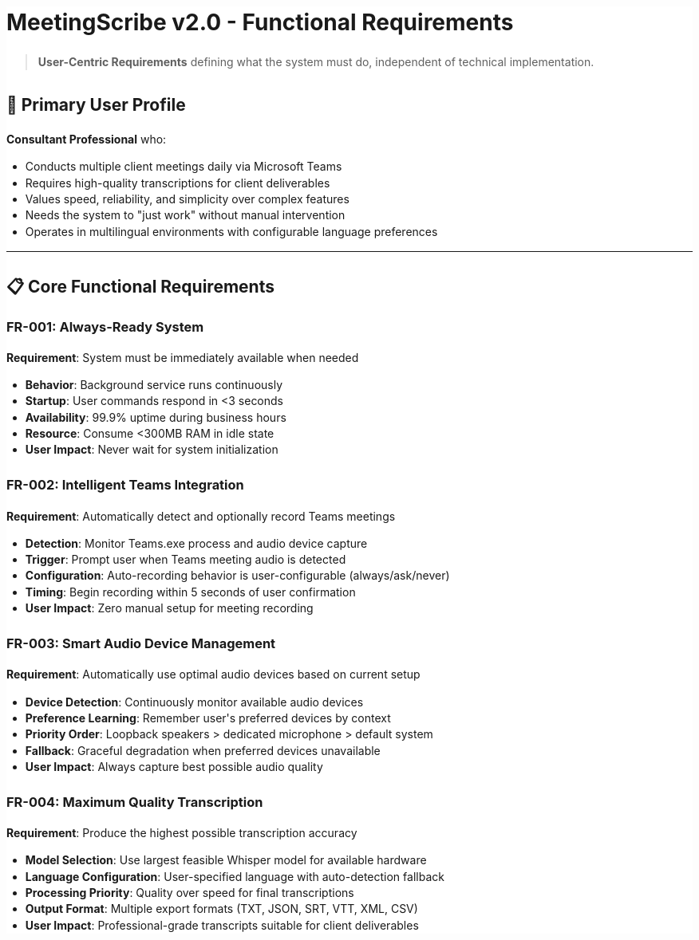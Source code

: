 # MeetingScribe v2.0 - Functional Requirements

> **User-Centric Requirements** defining what the system must do, independent of technical implementation.

## 🎯 Primary User Profile

**Consultant Professional** who:
- Conducts multiple client meetings daily via Microsoft Teams
- Requires high-quality transcriptions for client deliverables  
- Values speed, reliability, and simplicity over complex features
- Needs the system to "just work" without manual intervention
- Operates in multilingual environments with configurable language preferences

---

## 📋 Core Functional Requirements

### **FR-001: Always-Ready System**
**Requirement**: System must be immediately available when needed
- **Behavior**: Background service runs continuously
- **Startup**: User commands respond in <3 seconds
- **Availability**: 99.9% uptime during business hours
- **Resource**: Consume <300MB RAM in idle state
- **User Impact**: Never wait for system initialization

### **FR-002: Intelligent Teams Integration**
**Requirement**: Automatically detect and optionally record Teams meetings
- **Detection**: Monitor Teams.exe process and audio device capture
- **Trigger**: Prompt user when Teams meeting audio is detected
- **Configuration**: Auto-recording behavior is user-configurable (always/ask/never)
- **Timing**: Begin recording within 5 seconds of user confirmation
- **User Impact**: Zero manual setup for meeting recording

### **FR-003: Smart Audio Device Management**
**Requirement**: Automatically use optimal audio devices based on current setup
- **Device Detection**: Continuously monitor available audio devices
- **Preference Learning**: Remember user's preferred devices by context
- **Priority Order**: Loopback speakers > dedicated microphone > default system
- **Fallback**: Graceful degradation when preferred devices unavailable
- **User Impact**: Always capture best possible audio quality

### **FR-004: Maximum Quality Transcription**
**Requirement**: Produce the highest possible transcription accuracy
- **Model Selection**: Use largest feasible Whisper model for available hardware
- **Language Configuration**: User-specified language with auto-detection fallback
- **Processing Priority**: Quality over speed for final transcriptions
- **Output Format**: Multiple export formats (TXT, JSON, SRT, VTT, XML, CSV)
- **User Impact**: Professional-grade transcripts suitable for client deliverables
